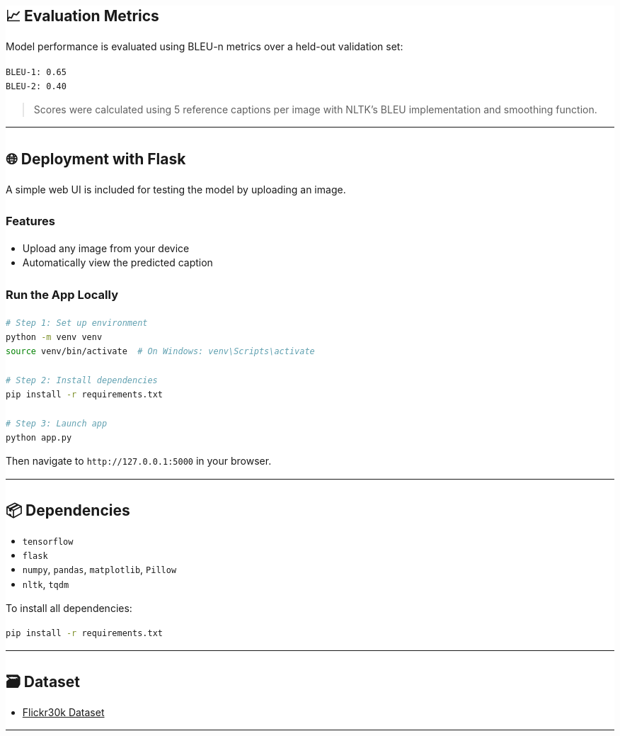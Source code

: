 ## 📈 Evaluation Metrics
Model performance is evaluated using BLEU-n metrics over a held-out validation set:
```
BLEU-1: 0.65
BLEU-2: 0.40
```
> Scores were calculated using 5 reference captions per image with NLTK’s BLEU implementation and smoothing function.

---

## 🌐 Deployment with Flask

A simple web UI is included for testing the model by uploading an image.

### Features
- Upload any image from your device
- Automatically view the predicted caption

### Run the App Locally
```bash
# Step 1: Set up environment
python -m venv venv
source venv/bin/activate  # On Windows: venv\Scripts\activate

# Step 2: Install dependencies
pip install -r requirements.txt

# Step 3: Launch app
python app.py
```

Then navigate to `http://127.0.0.1:5000` in your browser.

---

## 📦 Dependencies
- `tensorflow`
- `flask`
- `numpy`, `pandas`, `matplotlib`, `Pillow`
- `nltk`, `tqdm`

To install all dependencies:
```bash
pip install -r requirements.txt
```

---

## 🗃️ Dataset
- [Flickr30k Dataset](https://www.kaggle.com/datasets/eeshawn/flickr30k)

---